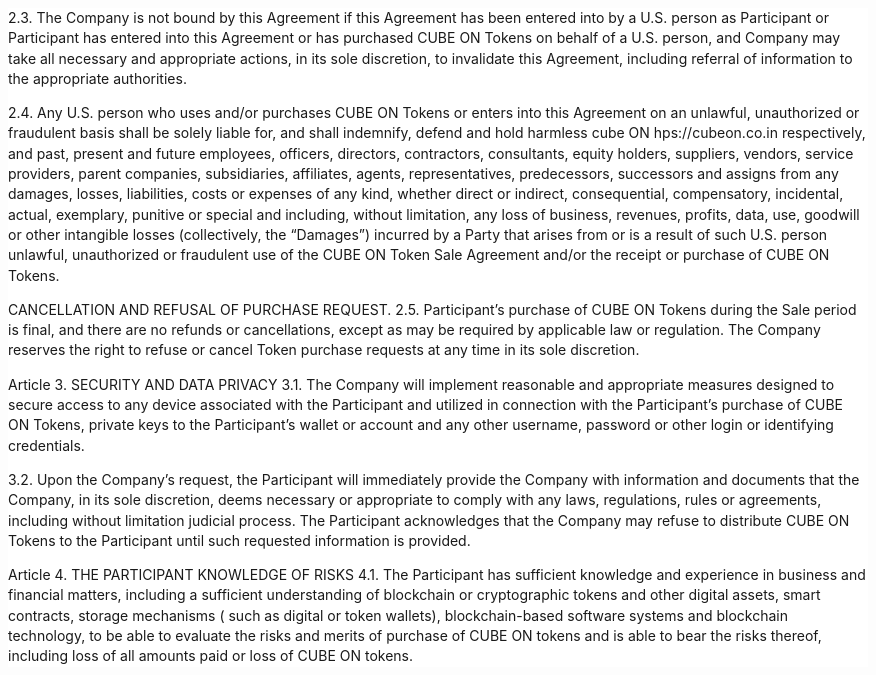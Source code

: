 2.3. The Company is not bound by this Agreement if this Agreement has been entered into by a U.S. person as Participant or 
Participant has entered into this Agreement or has purchased CUBE ON Tokens on behalf of a U.S. 
person, and Company may take all necessary and appropriate actions, in its sole discretion, to invalidate this Agreement, 
including referral of information to the appropriate authorities.

2.4. Any U.S. person who uses and/or purchases CUBE ON Tokens or enters into this Agreement on an unlawful, unauthorized or 
fraudulent basis shall be solely liable for, and shall indemnify, defend and hold harmless 
cube ON hps://cubeon.co.in respectively, and past, present and future employees, officers, directors, contractors, consultants, 
equity holders, suppliers, vendors, service providers, parent companies, subsidiaries, affiliates, agents, representatives, 
predecessors, successors and assigns from any damages, losses, liabilities, costs or expenses of any kind, whether direct 
or indirect, consequential, compensatory, incidental, actual, exemplary, punitive or special and including, without limitation, 
any loss of business, revenues, profits, data, use, goodwill or other intangible losses (collectively, the “Damages”) 
incurred by a Party that arises from or is a result of such U.S. person unlawful, unauthorized or fraudulent use of the 
CUBE ON Token Sale Agreement and/or the receipt or purchase of CUBE ON Tokens.

CANCELLATION AND REFUSAL OF PURCHASE REQUEST.
2.5. Participant’s purchase of CUBE ON Tokens during the Sale period is final, and there are no refunds or cancellations, 
except as may be required by applicable law or regulation. The Company reserves the right to refuse or cancel Token purchase 
requests at any time in its sole discretion.

Article 3.
SECURITY AND DATA PRIVACY
3.1. The Company will implement reasonable and appropriate measures designed to secure access to any device associated with the 
Participant and utilized in connection with the Participant’s purchase of CUBE ON Tokens, private keys to the Participant’s
wallet or account and any other username, password or other login or identifying credentials.

3.2. Upon the Company’s request, the Participant will immediately provide the Company with information and documents that the Company, 
in its sole discretion, deems necessary or appropriate to comply with any laws, regulations, rules or agreements, including without 
limitation judicial process. The Participant acknowledges that the Company may refuse to distribute CUBE ON Tokens to the 
Participant until such requested information is provided.

Article 4.
THE PARTICIPANT KNOWLEDGE OF RISKS
4.1. The Participant has sufficient knowledge and experience in business and financial matters, including a sufficient understanding of blockchain or cryptographic tokens and other digital assets, smart contracts, storage mechanisms ( such as digital or token wallets), blockchain-based software systems and blockchain technology, to be able to evaluate the risks and merits of purchase of CUBE ON tokens and is able to bear the risks thereof, including loss of all amounts paid or loss of CUBE ON tokens.
